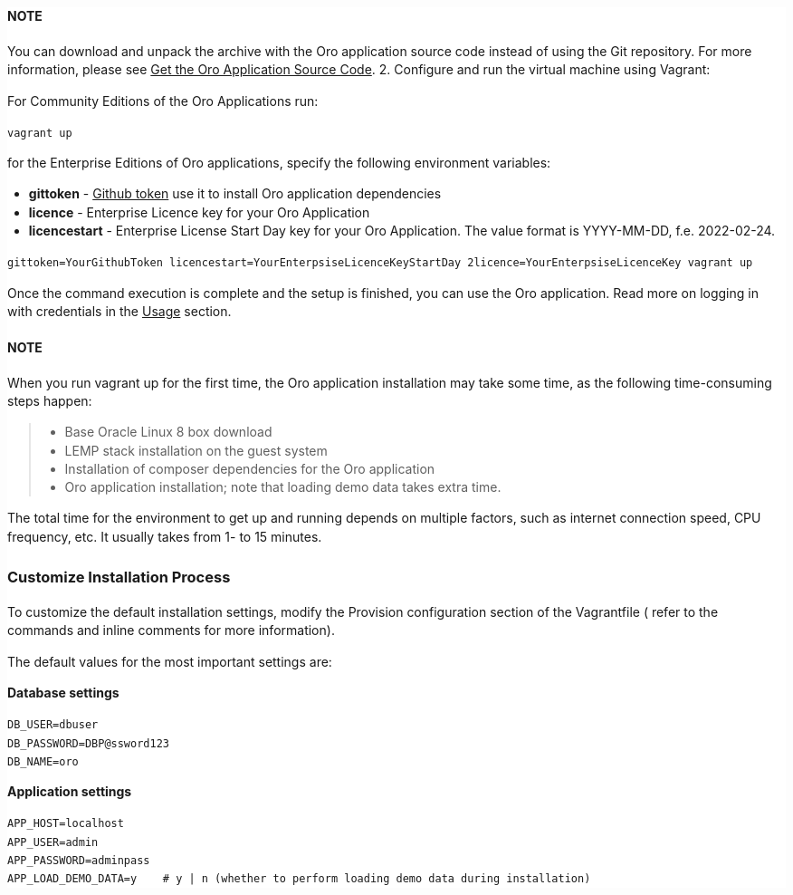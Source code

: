    #### NOTE
   You can download and unpack the archive with the Oro application source code instead of using the Git repository. For more information, please see [Get the Oro Application Source Code](../get-source-files.md#installation-get-files).
2. Configure and run the virtual machine using Vagrant:

   For Community Editions of the Oro Applications run:
   ```none
   vagrant up
   ```

   for the Enterprise Editions of Oro applications, specify the following environment variables:
   - **gittoken** - <a href="https://github.com/settings/tokens" target="_blank">Github token</a> use it to install Oro application dependencies
   - **licence** - Enterprise Licence key for your Oro Application
   - **licencestart** - Enterprise License Start Day key for your Oro Application. The value format is YYYY-MM-DD, f.e. 2022-02-24.

   ```none
   gittoken=YourGithubToken licencestart=YourEnterpsiseLicenceKeyStartDay 2licence=YourEnterpsiseLicenceKey vagrant up
   ```

   Once the command execution is complete and the setup is finished, you can use the Oro application. Read more on logging in with credentials in the [Usage]() section.

   #### NOTE
   When you run vagrant up for the first time, the Oro application installation may take some time, as the following time-consuming steps happen:
   > * Base Oracle Linux 8 box download
   > * LEMP stack installation on the guest system
   > * Installation of composer dependencies for the Oro application
   > * Oro application installation; note that loading demo data takes extra time.

   The total time for the environment to get up and running depends on multiple factors, such as internet connection speed, CPU frequency, etc. It usually takes from 1- to 15 minutes.

### Customize Installation Process

To customize the default installation settings, modify the Provision configuration section of the Vagrantfile ( refer to the commands and inline comments for more information).

The default values for the most important settings are:

**Database settings**

```none
DB_USER=dbuser
DB_PASSWORD=DBP@ssword123
DB_NAME=oro
```

**Application settings**

```none
APP_HOST=localhost
APP_USER=admin
APP_PASSWORD=adminpass
APP_LOAD_DEMO_DATA=y    # y | n (whether to perform loading demo data during installation)
```
